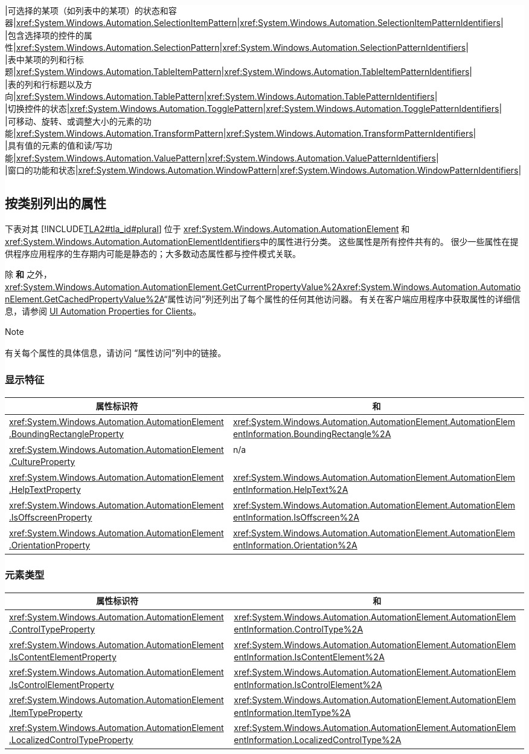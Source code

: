 |可选择的某项（如列表中的某项）的状态和容器|<xref:System.Windows.Automation.SelectionItemPattern>|<xref:System.Windows.Automation.SelectionItemPatternIdentifiers>|  
|包含选择项的控件的属性|<xref:System.Windows.Automation.SelectionPattern>|<xref:System.Windows.Automation.SelectionPatternIdentifiers>|  
|表中某项的列和行标题|<xref:System.Windows.Automation.TableItemPattern>|<xref:System.Windows.Automation.TableItemPatternIdentifiers>|  
|表的列和行标题以及方向|<xref:System.Windows.Automation.TablePattern>|<xref:System.Windows.Automation.TablePatternIdentifiers>|  
|切换控件的状态|<xref:System.Windows.Automation.TogglePattern>|<xref:System.Windows.Automation.TogglePatternIdentifiers>|  
|可移动、旋转、或调整大小的元素的功能|<xref:System.Windows.Automation.TransformPattern>|<xref:System.Windows.Automation.TransformPatternIdentifiers>|  
|具有值的元素的值和读/写功能|<xref:System.Windows.Automation.ValuePattern>|<xref:System.Windows.Automation.ValuePatternIdentifiers>|  
|窗口的功能和状态|<xref:System.Windows.Automation.WindowPattern>|<xref:System.Windows.Automation.WindowPatternIdentifiers>|  
  
<a name="Properties_by_Category"></a>   
## <a name="properties-by-category"></a>按类别列出的属性  
 下表对其 [!INCLUDE[TLA2#tla_id#plural](../../../includes/tla2sharptla-idsharpplural-md.md)] 位于 <xref:System.Windows.Automation.AutomationElement> 和 <xref:System.Windows.Automation.AutomationElementIdentifiers>中的属性进行分类。 这些属性是所有控件共有的。 很少一些属性在提供程序应用程序的生存期内可能是静态的；大多数动态属性都与控件模式关联。  
  
 除 **和** 之外， <xref:System.Windows.Automation.AutomationElement.GetCurrentPropertyValue%2A><xref:System.Windows.Automation.AutomationElement.GetCachedPropertyValue%2A>“属性访问”列还列出了每个属性的任何其他访问器。 有关在客户端应用程序中获取属性的详细信息，请参阅 [UI Automation Properties for Clients](../../../docs/framework/ui-automation/ui-automation-properties-for-clients.md)。  
  
> [!NOTE]
>  有关每个属性的具体信息，请访问  “属性访问”列中的链接。  
  
### <a name="display-characteristics"></a>显示特征  
  
|属性标识符|和|  
|-------------------------|---------------------|  
|<xref:System.Windows.Automation.AutomationElement.BoundingRectangleProperty>|<xref:System.Windows.Automation.AutomationElement.AutomationElementInformation.BoundingRectangle%2A>|  
|<xref:System.Windows.Automation.AutomationElement.CultureProperty>|n/a|  
|<xref:System.Windows.Automation.AutomationElement.HelpTextProperty>|<xref:System.Windows.Automation.AutomationElement.AutomationElementInformation.HelpText%2A>|  
|<xref:System.Windows.Automation.AutomationElement.IsOffscreenProperty>|<xref:System.Windows.Automation.AutomationElement.AutomationElementInformation.IsOffscreen%2A>|  
|<xref:System.Windows.Automation.AutomationElement.OrientationProperty>|<xref:System.Windows.Automation.AutomationElement.AutomationElementInformation.Orientation%2A>|  
  
### <a name="element-type"></a>元素类型  
  
|属性标识符|和|  
|-------------------------|---------------------|  
|<xref:System.Windows.Automation.AutomationElement.ControlTypeProperty>|<xref:System.Windows.Automation.AutomationElement.AutomationElementInformation.ControlType%2A>|  
|<xref:System.Windows.Automation.AutomationElement.IsContentElementProperty>|<xref:System.Windows.Automation.AutomationElement.AutomationElementInformation.IsContentElement%2A>|  
|<xref:System.Windows.Automation.AutomationElement.IsControlElementProperty>|<xref:System.Windows.Automation.AutomationElement.AutomationElementInformation.IsControlElement%2A>|  
|<xref:System.Windows.Automation.AutomationElement.ItemTypeProperty>|<xref:System.Windows.Automation.AutomationElement.AutomationElementInformation.ItemType%2A>|  
|<xref:System.Windows.Automation.AutomationElement.LocalizedControlTypeProperty>|<xref:System.Windows.Automation.AutomationElement.AutomationElementInformation.LocalizedControlType%2A>|  
  